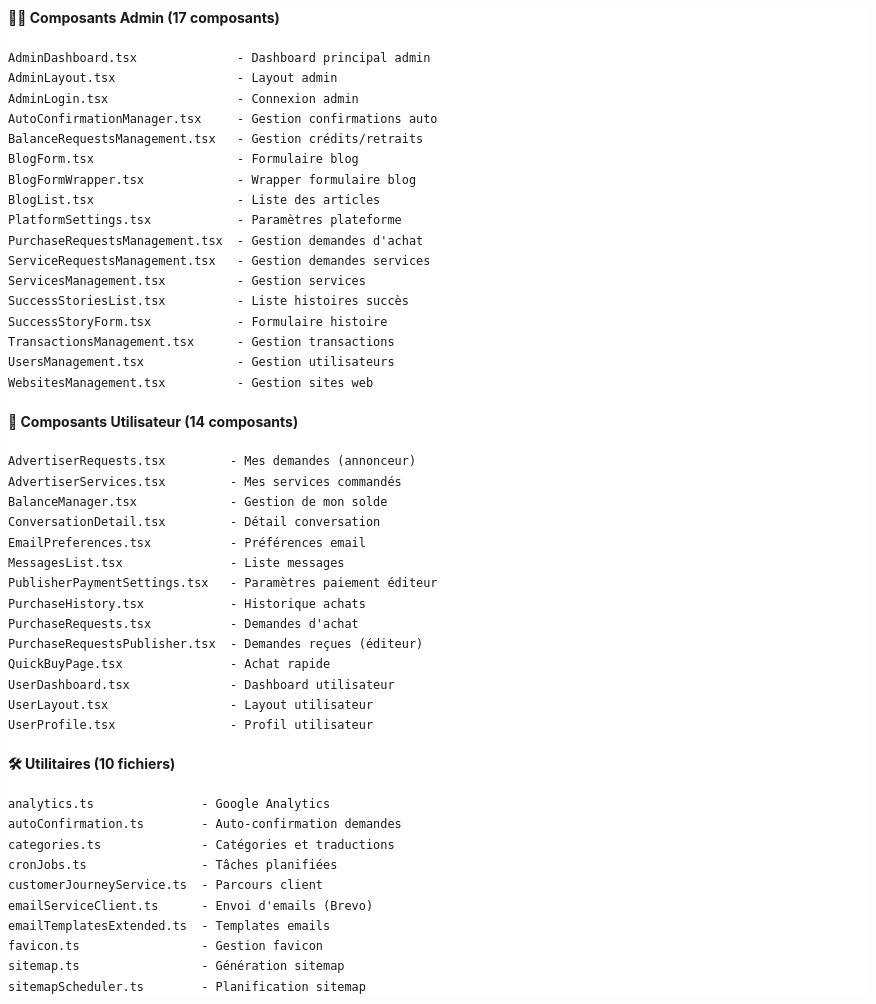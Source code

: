 #### 👨‍💼 Composants Admin (17 composants)
```
AdminDashboard.tsx              - Dashboard principal admin
AdminLayout.tsx                 - Layout admin
AdminLogin.tsx                  - Connexion admin
AutoConfirmationManager.tsx     - Gestion confirmations auto
BalanceRequestsManagement.tsx   - Gestion crédits/retraits
BlogForm.tsx                    - Formulaire blog
BlogFormWrapper.tsx             - Wrapper formulaire blog
BlogList.tsx                    - Liste des articles
PlatformSettings.tsx            - Paramètres plateforme
PurchaseRequestsManagement.tsx  - Gestion demandes d'achat
ServiceRequestsManagement.tsx   - Gestion demandes services
ServicesManagement.tsx          - Gestion services
SuccessStoriesList.tsx          - Liste histoires succès
SuccessStoryForm.tsx            - Formulaire histoire
TransactionsManagement.tsx      - Gestion transactions
UsersManagement.tsx             - Gestion utilisateurs
WebsitesManagement.tsx          - Gestion sites web
```

#### 👤 Composants Utilisateur (14 composants)
```
AdvertiserRequests.tsx         - Mes demandes (annonceur)
AdvertiserServices.tsx         - Mes services commandés
BalanceManager.tsx             - Gestion de mon solde
ConversationDetail.tsx         - Détail conversation
EmailPreferences.tsx           - Préférences email
MessagesList.tsx               - Liste messages
PublisherPaymentSettings.tsx   - Paramètres paiement éditeur
PurchaseHistory.tsx            - Historique achats
PurchaseRequests.tsx           - Demandes d'achat
PurchaseRequestsPublisher.tsx  - Demandes reçues (éditeur)
QuickBuyPage.tsx               - Achat rapide
UserDashboard.tsx              - Dashboard utilisateur
UserLayout.tsx                 - Layout utilisateur
UserProfile.tsx                - Profil utilisateur
```

#### 🛠️ Utilitaires (10 fichiers)
```
analytics.ts               - Google Analytics
autoConfirmation.ts        - Auto-confirmation demandes
categories.ts              - Catégories et traductions
cronJobs.ts                - Tâches planifiées
customerJourneyService.ts  - Parcours client
emailServiceClient.ts      - Envoi d'emails (Brevo)
emailTemplatesExtended.ts  - Templates emails
favicon.ts                 - Gestion favicon
sitemap.ts                 - Génération sitemap
sitemapScheduler.ts        - Planification sitemap
```
